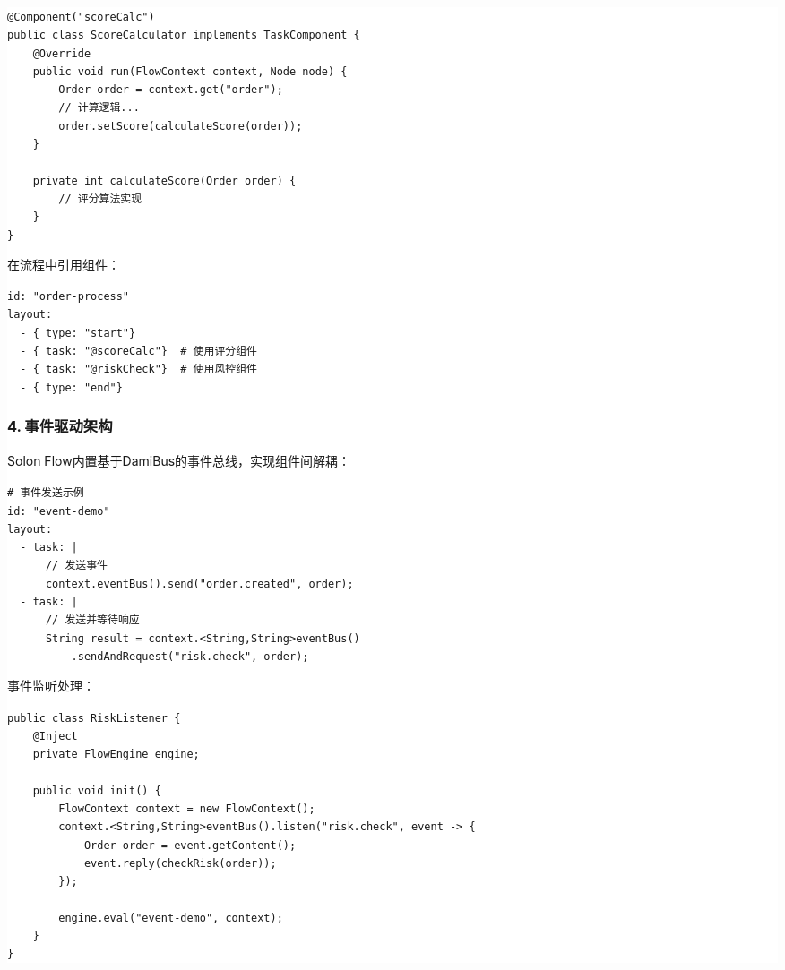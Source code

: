     @Component("scoreCalc")
    public class ScoreCalculator implements TaskComponent {
        @Override
        public void run(FlowContext context, Node node) {
            Order order = context.get("order");
            // 计算逻辑...
            order.setScore(calculateScore(order));
        }
        
        private int calculateScore(Order order) {
            // 评分算法实现
        }
    }
    

在流程中引用组件：

    id: "order-process"
    layout:
      - { type: "start"}
      - { task: "@scoreCalc"}  # 使用评分组件
      - { task: "@riskCheck"}  # 使用风控组件
      - { type: "end"}
    

### 4\. 事件驱动架构

Solon Flow内置基于DamiBus的事件总线，实现组件间解耦：

    # 事件发送示例
    id: "event-demo"
    layout:
      - task: |
          // 发送事件
          context.eventBus().send("order.created", order);
      - task: |
          // 发送并等待响应
          String result = context.<String,String>eventBus()
              .sendAndRequest("risk.check", order);
    

事件监听处理：

    public class RiskListener {
        @Inject
        private FlowEngine engine;
        
        public void init() {
            FlowContext context = new FlowContext();
            context.<String,String>eventBus().listen("risk.check", event -> {
                Order order = event.getContent();
                event.reply(checkRisk(order));
            });
            
            engine.eval("event-demo", context);
        }
    }
    
